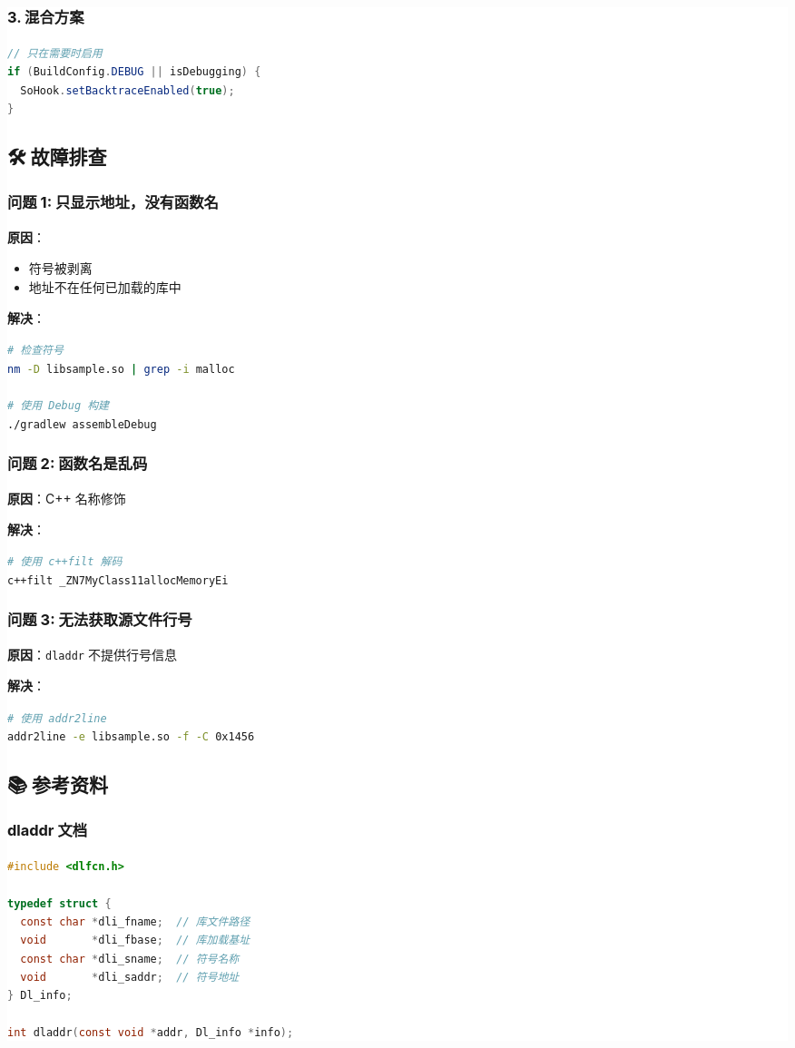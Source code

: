### 3. 混合方案

```java
// 只在需要时启用
if (BuildConfig.DEBUG || isDebugging) {
  SoHook.setBacktraceEnabled(true);
}
```

## 🛠️ 故障排查

### 问题 1: 只显示地址，没有函数名

**原因**：
- 符号被剥离
- 地址不在任何已加载的库中

**解决**：
```bash
# 检查符号
nm -D libsample.so | grep -i malloc

# 使用 Debug 构建
./gradlew assembleDebug
```

### 问题 2: 函数名是乱码

**原因**：C++ 名称修饰

**解决**：
```bash
# 使用 c++filt 解码
c++filt _ZN7MyClass11allocMemoryEi
```

### 问题 3: 无法获取源文件行号

**原因**：`dladdr` 不提供行号信息

**解决**：
```bash
# 使用 addr2line
addr2line -e libsample.so -f -C 0x1456
```

## 📚 参考资料

### dladdr 文档

```c
#include <dlfcn.h>

typedef struct {
  const char *dli_fname;  // 库文件路径
  void       *dli_fbase;  // 库加载基址
  const char *dli_sname;  // 符号名称
  void       *dli_saddr;  // 符号地址
} Dl_info;

int dladdr(const void *addr, Dl_info *info);
```
